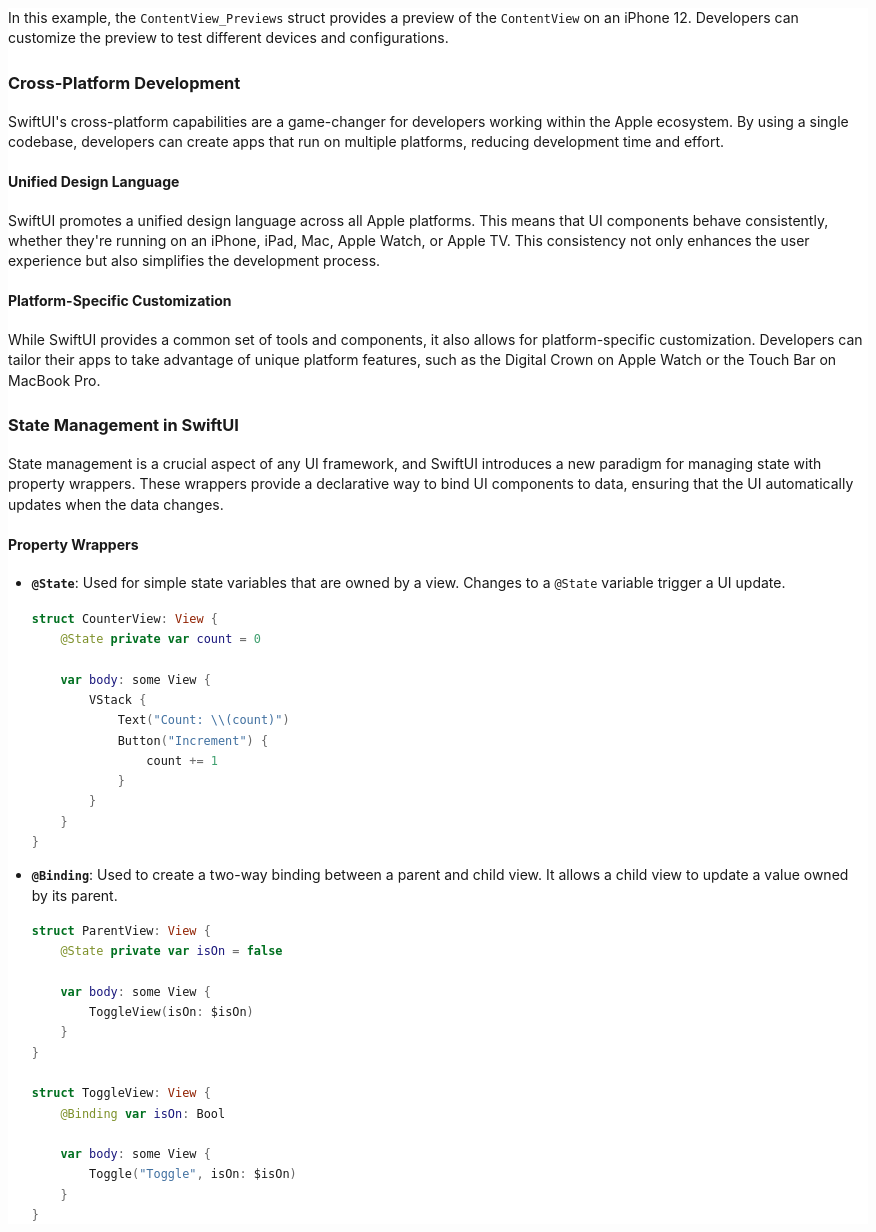 In this example, the `ContentView_Previews` struct provides a preview of the `ContentView` on an iPhone 12. Developers can customize the preview to test different devices and configurations.

### **Cross-Platform Development**

SwiftUI's cross-platform capabilities are a game-changer for developers working within the Apple ecosystem. By using a single codebase, developers can create apps that run on multiple platforms, reducing development time and effort.

#### **Unified Design Language**

SwiftUI promotes a unified design language across all Apple platforms. This means that UI components behave consistently, whether they're running on an iPhone, iPad, Mac, Apple Watch, or Apple TV. This consistency not only enhances the user experience but also simplifies the development process.

#### **Platform-Specific Customization**

While SwiftUI provides a common set of tools and components, it also allows for platform-specific customization. Developers can tailor their apps to take advantage of unique platform features, such as the Digital Crown on Apple Watch or the Touch Bar on MacBook Pro.

### **State Management in SwiftUI**

State management is a crucial aspect of any UI framework, and SwiftUI introduces a new paradigm for managing state with property wrappers. These wrappers provide a declarative way to bind UI components to data, ensuring that the UI automatically updates when the data changes.

#### **Property Wrappers**

- **`@State`**: Used for simple state variables that are owned by a view. Changes to a `@State` variable trigger a UI update.

  ```swift
  struct CounterView: View {
      @State private var count = 0

      var body: some View {
          VStack {
              Text("Count: \\(count)")
              Button("Increment") {
                  count += 1
              }
          }
      }
  }
  ```

- **`@Binding`**: Used to create a two-way binding between a parent and child view. It allows a child view to update a value owned by its parent.

  ```swift
  struct ParentView: View {
      @State private var isOn = false

      var body: some View {
          ToggleView(isOn: $isOn)
      }
  }

  struct ToggleView: View {
      @Binding var isOn: Bool

      var body: some View {
          Toggle("Toggle", isOn: $isOn)
      }
  }
  ```
